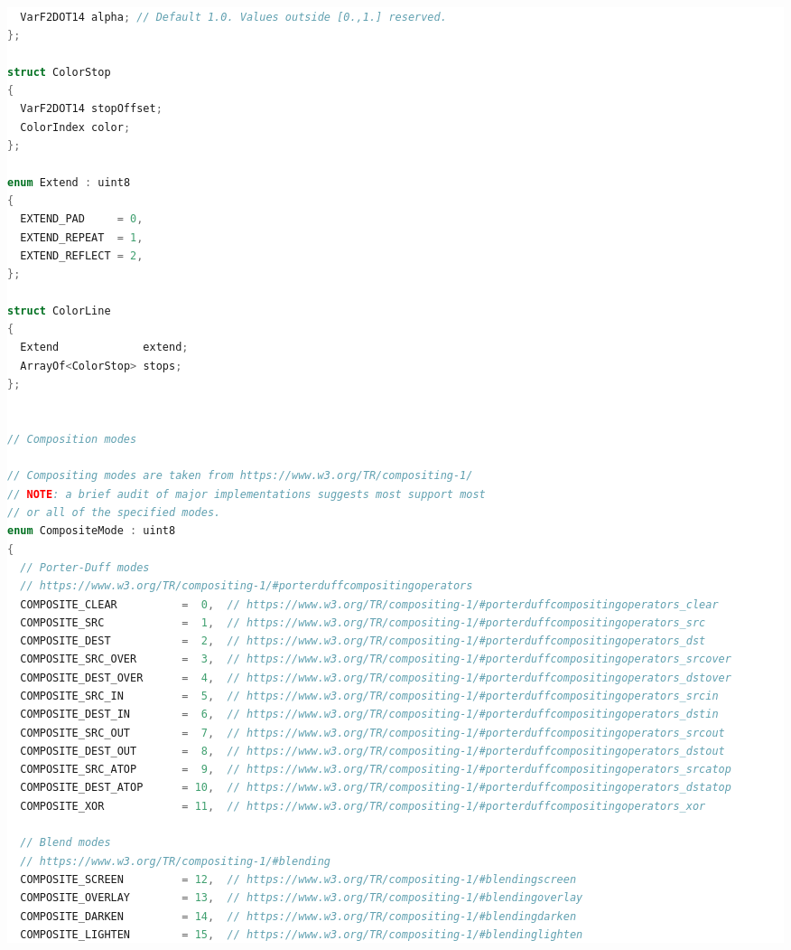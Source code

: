 ```C++
  VarF2DOT14 alpha; // Default 1.0. Values outside [0.,1.] reserved.
};

struct ColorStop
{
  VarF2DOT14 stopOffset;
  ColorIndex color;
};

enum Extend : uint8
{
  EXTEND_PAD     = 0,
  EXTEND_REPEAT  = 1,
  EXTEND_REFLECT = 2,
};

struct ColorLine
{
  Extend             extend;
  ArrayOf<ColorStop> stops;
};


// Composition modes

// Compositing modes are taken from https://www.w3.org/TR/compositing-1/
// NOTE: a brief audit of major implementations suggests most support most
// or all of the specified modes.
enum CompositeMode : uint8
{
  // Porter-Duff modes
  // https://www.w3.org/TR/compositing-1/#porterduffcompositingoperators
  COMPOSITE_CLEAR          =  0,  // https://www.w3.org/TR/compositing-1/#porterduffcompositingoperators_clear
  COMPOSITE_SRC            =  1,  // https://www.w3.org/TR/compositing-1/#porterduffcompositingoperators_src
  COMPOSITE_DEST           =  2,  // https://www.w3.org/TR/compositing-1/#porterduffcompositingoperators_dst
  COMPOSITE_SRC_OVER       =  3,  // https://www.w3.org/TR/compositing-1/#porterduffcompositingoperators_srcover
  COMPOSITE_DEST_OVER      =  4,  // https://www.w3.org/TR/compositing-1/#porterduffcompositingoperators_dstover
  COMPOSITE_SRC_IN         =  5,  // https://www.w3.org/TR/compositing-1/#porterduffcompositingoperators_srcin
  COMPOSITE_DEST_IN        =  6,  // https://www.w3.org/TR/compositing-1/#porterduffcompositingoperators_dstin
  COMPOSITE_SRC_OUT        =  7,  // https://www.w3.org/TR/compositing-1/#porterduffcompositingoperators_srcout
  COMPOSITE_DEST_OUT       =  8,  // https://www.w3.org/TR/compositing-1/#porterduffcompositingoperators_dstout
  COMPOSITE_SRC_ATOP       =  9,  // https://www.w3.org/TR/compositing-1/#porterduffcompositingoperators_srcatop
  COMPOSITE_DEST_ATOP      = 10,  // https://www.w3.org/TR/compositing-1/#porterduffcompositingoperators_dstatop
  COMPOSITE_XOR            = 11,  // https://www.w3.org/TR/compositing-1/#porterduffcompositingoperators_xor

  // Blend modes
  // https://www.w3.org/TR/compositing-1/#blending
  COMPOSITE_SCREEN         = 12,  // https://www.w3.org/TR/compositing-1/#blendingscreen
  COMPOSITE_OVERLAY        = 13,  // https://www.w3.org/TR/compositing-1/#blendingoverlay
  COMPOSITE_DARKEN         = 14,  // https://www.w3.org/TR/compositing-1/#blendingdarken
  COMPOSITE_LIGHTEN        = 15,  // https://www.w3.org/TR/compositing-1/#blendinglighten
```

[1]: https://www.w3.org/TR/compositing-1/
[2]: https://www.w3.org/TR/compositing-1/#porterduffcompositingoperators_clear
[3]: https://www.w3.org/TR/compositing-1/#porterduffcompositingoperators_src
[4]: https://www.w3.org/TR/compositing-1/#porterduffcompositingoperators_dst
[5]: https://www.w3.org/TR/compositing-1/#porterduffcompositingoperators_srcover
[6]: https://www.w3.org/TR/compositing-1/#porterduffcompositingoperators_dstover
[7]: https://www.w3.org/TR/compositing-1/#porterduffcompositingoperators_srcin
[8]: https://www.w3.org/TR/compositing-1/#porterduffcompositingoperators_dstin
[9]: https://www.w3.org/TR/compositing-1/#porterduffcompositingoperators_srcout
[10]: https://www.w3.org/TR/compositing-1/#porterduffcompositingoperators_dstout
[11]: https://www.w3.org/TR/compositing-1/#porterduffcompositingoperators_srcatop
[12]: https://www.w3.org/TR/compositing-1/#porterduffcompositingoperators_dstatop
[13]: https://www.w3.org/TR/compositing-1/#porterduffcompositingoperators_xor
[14]: https://www.w3.org/TR/compositing-1/#blendingscreen
[15]: https://www.w3.org/TR/compositing-1/#blendingoverlay
[16]: https://www.w3.org/TR/compositing-1/#blendingdarken
[17]: https://www.w3.org/TR/compositing-1/#blendinglighten
[18]: https://www.w3.org/TR/compositing-1/#blendingcolordodge
[19]: https://www.w3.org/TR/compositing-1/#blendingcolorburn
[20]: https://www.w3.org/TR/compositing-1/#blendinghardlight
[21]: https://www.w3.org/TR/compositing-1/#blendingsoftlight
[22]: https://www.w3.org/TR/compositing-1/#blendingdifference
[23]: https://www.w3.org/TR/compositing-1/#blendingexclusion
[24]: https://www.w3.org/TR/compositing-1/#blendingmultiply
[25]: https://www.w3.org/TR/compositing-1/#blendinghue
[26]: https://www.w3.org/TR/compositing-1/#blendingsaturation
[27]: https://www.w3.org/TR/compositing-1/#blendingcolor
[28]: https://www.w3.org/TR/compositing-1/#blendingluminosity
[29]: https://www.w3.org/TR/compositing-1/#blendingnormal
[30]: https://www.w3.org/TR/2011/REC-SVG11-20110816/pservers.html#LinearGradientElementSpreadMethodAttribute
[31]: https://www.w3.org/TR/SVG11/
[32]: https://html.spec.whatwg.org/multipage/canvas.html#dom-context-2d-createradialgradient